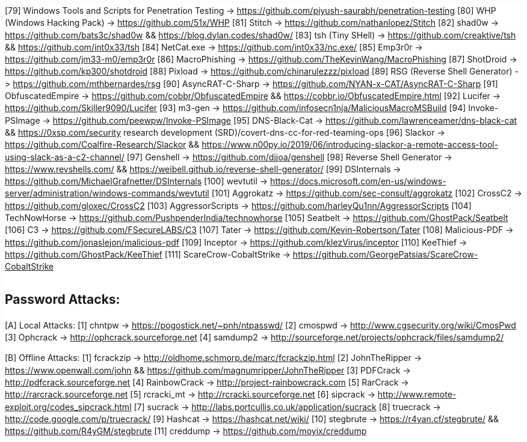 [79] Windows Tools and Scripts for Penetration Testing -> https://github.com/piyush-saurabh/penetration-testing
[80] WHP (Windows Hacking Pack) -> https://github.com/51x/WHP
[81] Stitch -> https://github.com/nathanlopez/Stitch
[82] shad0w -> https://github.com/bats3c/shad0w && https://blog.dylan.codes/shad0w/
[83] tsh (Tiny SHell) -> https://github.com/creaktive/tsh && https://github.com/int0x33/tsh
[84] NetCat.exe -> https://github.com/int0x33/nc.exe/
[85] Emp3r0r -> https://github.com/jm33-m0/emp3r0r
[86] MacroPhishing -> https://github.com/TheKevinWang/MacroPhishing
[87] ShotDroid -> https://github.com/kp300/shotdroid
[88] Pixload -> https://github.com/chinarulezzz/pixload
[89] RSG (Reverse Shell Generator) -> https://github.com/mthbernardes/rsg
[90] AsyncRAT-C-Sharp -> https://github.com/NYAN-x-CAT/AsyncRAT-C-Sharp
[91] ObfuscatedEmpire -> https://github.com/cobbr/ObfuscatedEmpire && https://cobbr.io/ObfuscatedEmpire.html
[92] Lucifer -> https://github.com/Skiller9090/Lucifer
[93] m3-gen -> https://github.com/infosecn1nja/MaliciousMacroMSBuild
[94] Invoke-PSImage -> https://github.com/peewpw/Invoke-PSImage
[95] DNS-Black-Cat -> https://github.com/lawrenceamer/dns-black-cat && https://0xsp.com/security research development (SRD)/covert-dns-cc-for-red-teaming-ops
[96] Slackor -> https://github.com/Coalfire-Research/Slackor && https://www.n00py.io/2019/06/introducing-slackor-a-remote-access-tool-using-slack-as-a-c2-channel/
[97] Genshell -> https://github.com/djjoa/genshell
[98] Reverse Shell Generator -> https://www.revshells.com/ && https://weibell.github.io/reverse-shell-generator/
[99] DSInternals -> https://github.com/MichaelGrafnetter/DSInternals
[100] wevtutil -> https://docs.microsoft.com/en-us/windows-server/administration/windows-commands/wevtutil
[101] Aggrokatz -> https://github.com/sec-consult/aggrokatz
[102] CrossC2 -> https://github.com/gloxec/CrossC2
[103] AggressorScripts -> https://github.com/harleyQu1nn/AggressorScripts
[104] TechNowHorse -> https://github.com/PushpenderIndia/technowhorse
[105] Seatbelt -> https://github.com/GhostPack/Seatbelt
[106] C3 -> https://github.com/FSecureLABS/C3
[107] Tater -> https://github.com/Kevin-Robertson/Tater
[108] Malicious-PDF -> https://github.com/jonaslejon/malicious-pdf
[109] Inceptor -> https://github.com/klezVirus/inceptor
[110] KeeThief -> https://github.com/GhostPack/KeeThief
[111] ScareCrow-CobaltStrike -> https://github.com/GeorgePatsias/ScareCrow-CobaltStrike

## Password Attacks:

[A] Local Attacks:
    [1] chntpw -> https://pogostick.net/~pnh/ntpasswd/
    [2] cmospwd -> http://www.cgsecurity.org/wiki/CmosPwd
    [3] Ophcrack -> http://ophcrack.sourceforge.net
    [4] samdump2 -> http://sourceforge.net/projects/ophcrack/files/samdump2/
    
[B] Offline Attacks:
    [1] fcrackzip -> http://oldhome.schmorp.de/marc/fcrackzip.html
    [2] JohnTheRipper -> https://www.openwall.com/john && https://github.com/magnumripper/JohnTheRipper
    [3] PDFCrack -> http://pdfcrack.sourceforge.net
    [4] RainbowCrack -> http://project-rainbowcrack.com
    [5] RarCrack -> http://rarcrack.sourceforge.net
    [5] rcracki_mt -> http://rcracki.sourceforge.net
    [6] sipcrack -> http://www.remote-exploit.org/codes_sipcrack.html
    [7] sucrack -> http://labs.portcullis.co.uk/application/sucrack
    [8] truecrack -> http://code.google.com/p/truecrack/
    [9] Hashcat -> https://hashcat.net/wiki/
	[10] stegbrute -> https://r4yan.cf/stegbrute/ && https://github.com/R4yGM/stegbrute
	[11] creddump -> https://github.com/moyix/creddump
    